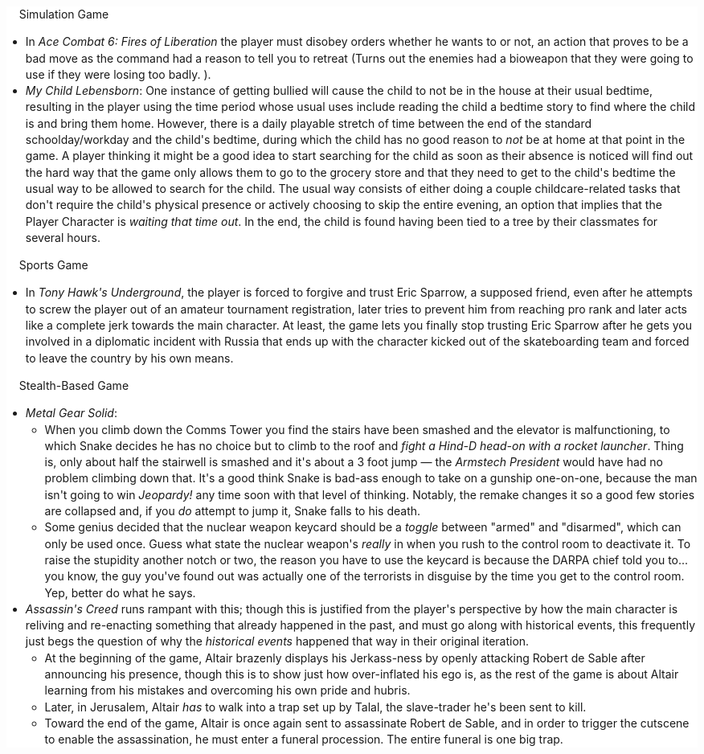     Simulation Game 

-   In _Ace Combat 6: Fires of Liberation_ the player must disobey orders whether he wants to or not, an action that proves to be a bad move as the command had a reason to tell you to retreat (Turns out the enemies had a bioweapon that they were going to use if they were losing too badly. ).
-   _My Child Lebensborn_: One instance of getting bullied will cause the child to not be in the house at their usual bedtime, resulting in the player using the time period whose usual uses include reading the child a bedtime story to find where the child is and bring them home. However, there is a daily playable stretch of time between the end of the standard schoolday/workday and the child's bedtime, during which the child has no good reason to _not_ be at home at that point in the game. A player thinking it might be a good idea to start searching for the child as soon as their absence is noticed will find out the hard way that the game only allows them to go to the grocery store and that they need to get to the child's bedtime the usual way to be allowed to search for the child. The usual way consists of either doing a couple childcare-related tasks that don't require the child's physical presence or actively choosing to skip the entire evening, an option that implies that the Player Character is _waiting that time out_. In the end, the child is found having been tied to a tree by their classmates for several hours.

    Sports Game 

-   In _Tony Hawk's Underground_, the player is forced to forgive and trust Eric Sparrow, a supposed friend, even after he attempts to screw the player out of an amateur tournament registration, later tries to prevent him from reaching pro rank and later acts like a complete jerk towards the main character. At least, the game lets you finally stop trusting Eric Sparrow after he gets you involved in a diplomatic incident with Russia that ends up with the character kicked out of the skateboarding team and forced to leave the country by his own means.

    Stealth-Based Game 

-   _Metal Gear Solid_:
    -   When you climb down the Comms Tower you find the stairs have been smashed and the elevator is malfunctioning, to which Snake decides he has no choice but to climb to the roof and _fight a Hind-D head-on with a rocket launcher_. Thing is, only about half the stairwell is smashed and it's about a 3 foot jump — the _Armstech President_ would have had no problem climbing down that. It's a good think Snake is bad-ass enough to take on a gunship one-on-one, because the man isn't going to win _Jeopardy!_ any time soon with that level of thinking. Notably, the remake changes it so a good few stories are collapsed and, if you _do_ attempt to jump it, Snake falls to his death.
    -   Some genius decided that the nuclear weapon keycard should be a _toggle_ between "armed" and "disarmed", which can only be used once. Guess what state the nuclear weapon's _really_ in when you rush to the control room to deactivate it. To raise the stupidity another notch or two, the reason you have to use the keycard is because the DARPA chief told you to... you know, the guy you've found out was actually one of the terrorists in disguise by the time you get to the control room. Yep, better do what he says.
-   _Assassin's Creed_ runs rampant with this; though this is justified from the player's perspective by how the main character is reliving and re-enacting something that already happened in the past, and must go along with historical events, this frequently just begs the question of why the _historical events_ happened that way in their original iteration.
    -   At the beginning of the game, Altair brazenly displays his Jerkass\-ness by openly attacking Robert de Sable after announcing his presence, though this is to show just how over-inflated his ego is, as the rest of the game is about Altair learning from his mistakes and overcoming his own pride and hubris.
    -   Later, in Jerusalem, Altair _has_ to walk into a trap set up by Talal, the slave-trader he's been sent to kill.
    -   Toward the end of the game, Altair is once again sent to assassinate Robert de Sable, and in order to trigger the cutscene to enable the assassination, he must enter a funeral procession. The entire funeral is one big trap.
